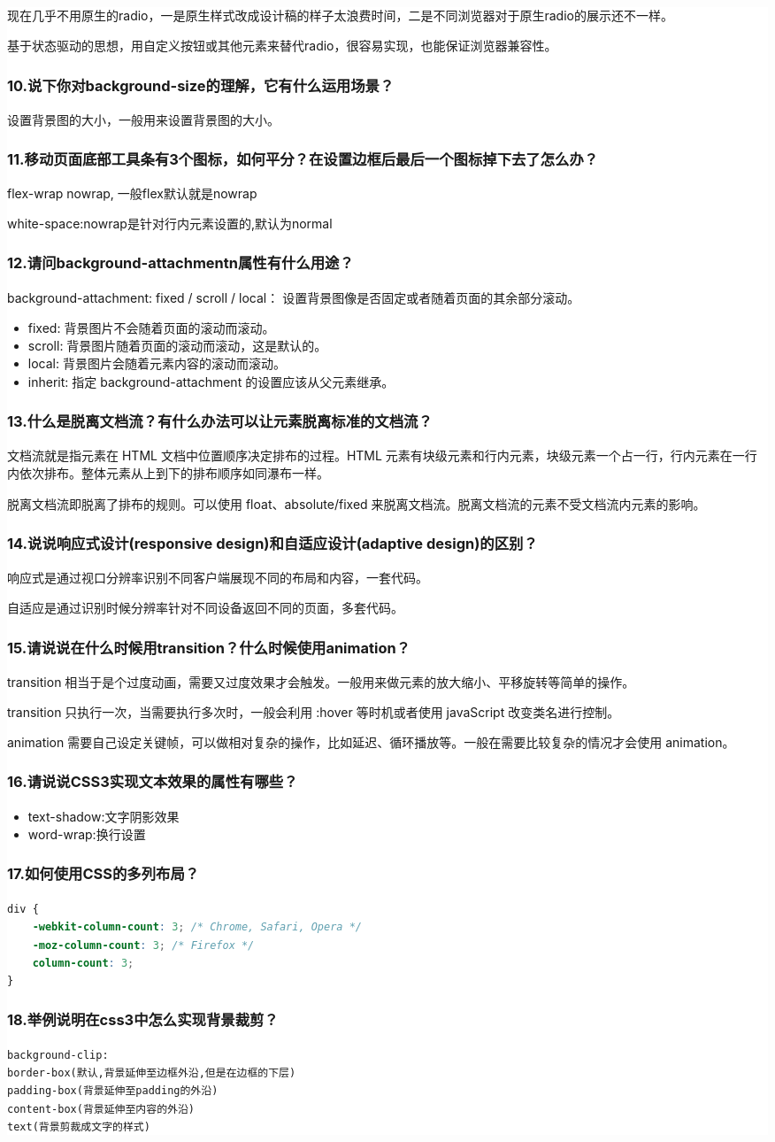 现在几乎不用原生的radio，一是原生样式改成设计稿的样子太浪费时间，二是不同浏览器对于原生radio的展示还不一样。

基于状态驱动的思想，用自定义按钮或其他元素来替代radio，很容易实现，也能保证浏览器兼容性。

### 10.说下你对background-size的理解，它有什么运用场景？
设置背景图的大小，一般用来设置背景图的大小。

### 11.移动页面底部工具条有3个图标，如何平分？在设置边框后最后一个图标掉下去了怎么办？
flex-wrap nowrap, 一般flex默认就是nowrap

white-space:nowrap是针对行内元素设置的,默认为normal


### 12.请问background-attachmentn属性有什么用途？
background-attachment: fixed / scroll / local： 
设置背景图像是否固定或者随着页面的其余部分滚动。

+ fixed: 背景图片不会随着页面的滚动而滚动。
+ scroll: 背景图片随着页面的滚动而滚动，这是默认的。
+ local: 背景图片会随着元素内容的滚动而滚动。
+ inherit: 指定 background-attachment 的设置应该从父元素继承。

### 13.什么是脱离文档流？有什么办法可以让元素脱离标准的文档流？
文档流就是指元素在 HTML 文档中位置顺序决定排布的过程。HTML 元素有块级元素和行内元素，块级元素一个占一行，行内元素在一行内依次排布。整体元素从上到下的排布顺序如同瀑布一样。

脱离文档流即脱离了排布的规则。可以使用 float、absolute/fixed 来脱离文档流。脱离文档流的元素不受文档流内元素的影响。

### 14.说说响应式设计(responsive design)和自适应设计(adaptive design)的区别？
响应式是通过视口分辨率识别不同客户端展现不同的布局和内容，一套代码。

自适应是通过识别时候分辨率针对不同设备返回不同的页面，多套代码。

### 15.请说说在什么时候用transition？什么时候使用animation？
transition 相当于是个过度动画，需要又过度效果才会触发。一般用来做元素的放大缩小、平移旋转等简单的操作。

transition 只执行一次，当需要执行多次时，一般会利用 :hover 等时机或者使用 javaScript 改变类名进行控制。

animation 需要自己设定关键帧，可以做相对复杂的操作，比如延迟、循环播放等。一般在需要比较复杂的情况才会使用 animation。

### 16.请说说CSS3实现文本效果的属性有哪些？
+ text-shadow:文字阴影效果
+ word-wrap:换行设置

### 17.如何使用CSS的多列布局？
```css
div {
    -webkit-column-count: 3; /* Chrome, Safari, Opera */
    -moz-column-count: 3; /* Firefox */
    column-count: 3;
}
```

### 18.举例说明在css3中怎么实现背景裁剪？
```
background-clip:
border-box(默认,背景延伸至边框外沿,但是在边框的下层)
padding-box(背景延伸至padding的外沿)
content-box(背景延伸至内容的外沿)
text(背景剪裁成文字的样式)
```
